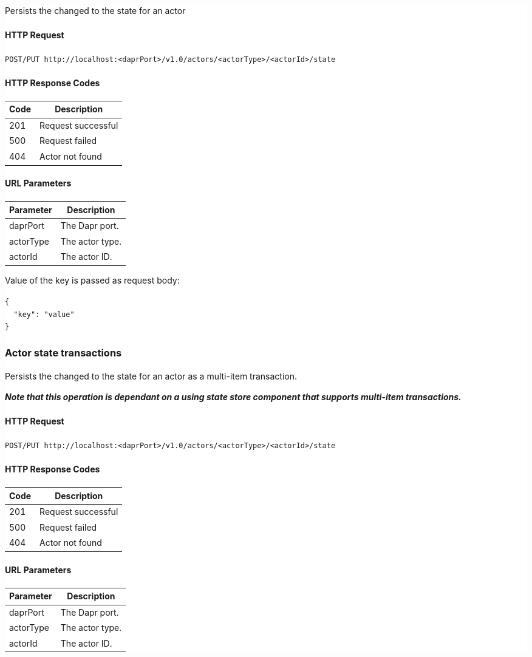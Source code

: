 Persists the changed to the state for an actor

#### HTTP Request

```http
POST/PUT http://localhost:<daprPort>/v1.0/actors/<actorType>/<actorId>/state
```

#### HTTP Response Codes

Code | Description
---- | -----------
201  | Request successful
500  | Request failed
404  | Actor not found

#### URL Parameters

Parameter | Description
--------- | -----------
daprPort | The Dapr port.
actorType | The actor type.
actorId | The actor ID.

Value of the key is passed as request body:
```shell
{
  "key": "value"
}
```

### Actor state transactions

Persists the changed to the state for an actor as a multi-item transaction.

***Note that this operation is dependant on a using state store component that supports multi-item transactions.***

#### HTTP Request

```http
POST/PUT http://localhost:<daprPort>/v1.0/actors/<actorType>/<actorId>/state
```

#### HTTP Response Codes

Code | Description
---- | -----------
201  | Request successful
500  | Request failed
404  | Actor not found

#### URL Parameters

Parameter | Description
--------- | -----------
daprPort | The Dapr port.
actorType | The actor type.
actorId | The actor ID.

